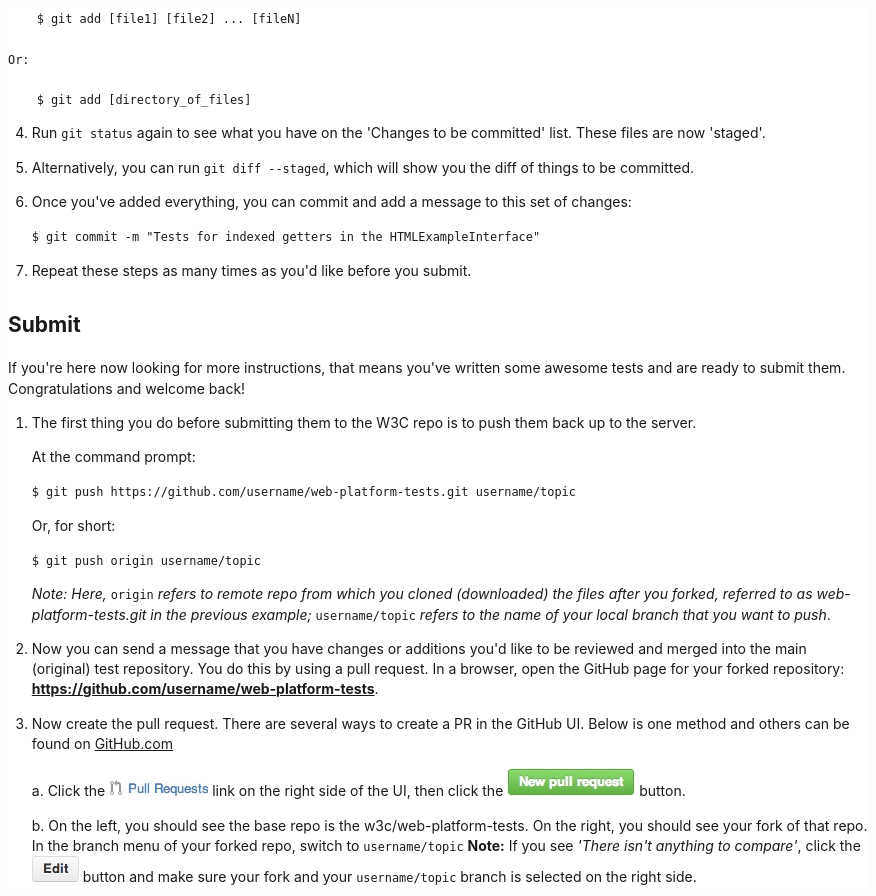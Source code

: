         $ git add [file1] [file2] ... [fileN]
    
    Or:
    
        $ git add [directory_of_files]
    
4.  Run `git status` again to see what you have on the 'Changes to be
    committed' list. These files are now 'staged'.

5.  Alternatively, you can run `git diff --staged`, which will show you the
    diff of things to be committed.

6.  Once you've added everything, you can commit and add a message to this
    set of changes:
    
        $ git commit -m "Tests for indexed getters in the HTMLExampleInterface"
    
7.  Repeat these steps as many times as you'd like before you submit.

## Submit

If you're here now looking for more instructions, that means you've written
some awesome tests and are ready to submit them. Congratulations and welcome
back!

1.  The first thing you do before submitting them to the W3C repo is to push
them back up to the server.
    
    At the command prompt:
    
        $ git push https://github.com/username/web-platform-tests.git username/topic
    
    Or, for short:
    
        $ git push origin username/topic
    
    _Note: Here,_ `origin` _refers to remote repo from which you cloned
    (downloaded) the files after you forked, referred to as 
    web-platform-tests.git in the previous example;_
    `username/topic` _refers to the name of your local branch that 
    you want to push_.
    
2.  Now you can send a message that you have changes or additions you'd like
    to be reviewed and merged into the main (original) test repository. You do
    this by using a pull request. In a browser, open the GitHub page for your
    forked repository: **https://github.com/username/web-platform-tests**.

3. Now create the pull request.  There are several ways to create a PR in the 
GitHub UI.  Below is one method and others can be found on 
[GitHub.com][github-createpr]
    
    a. Click the ![pull request link][pullrequestlink] link on the right side 
    of the UI, then click the ![new pull request][pullrequestbtn] button.

    b.  On the left, you should see the base repo is the 
    w3c/web-platform-tests. On the right, you should see your fork of that 
    repo. In the branch menu of your forked repo, switch to 
    `username/topic`
    **Note:** If you see _'There isn't anything to compare'_, click the 
    ![edit][editbtn] button and make sure your fork and your 
    `username/topic` branch is selected on the right side.


[branch]: #branch
[commit]: #commit
[css-repo]: https://github.com/w3c/csswg-test
[forkbtn]: /assets/forkbtn.png
[git]: http://git-scm.com/downloads
[git-book]: http://git-scm.com/book
[github]: https://github.com/
[github-fork-docs]: https://help.github.com/articles/fork-a-repo
[github-createpr]: https://help.github.com/articles/creating-a-pull-request
[help]: https://help.github.com/
[linux-setup]: https://help.github.com/articles/set-up-git#platform-linux
[mac-setup]: https://help.github.com/articles/set-up-git#platform-mac
[main-repo]: https://github.com/w3c/web-platform-tests
[pullrequestlink]: /assets/pullrequestlink.png
[pullrequestbtn]: /assets/pullrequestbtn.png
[editbtn]: /assets/editbtn.png
[createprlink]: /assets/createprlink.png
[sendpullrequest]: /assets/sendpullrequest.png
[praccepteddelete]: /assets/praccepteddelete.png
[submit]: #submit
[window-setup]: https://help.github.com/articles/set-up-git#platform-windows
[remote-upstream]: #upstream
[pr-accepted]: #praccepted